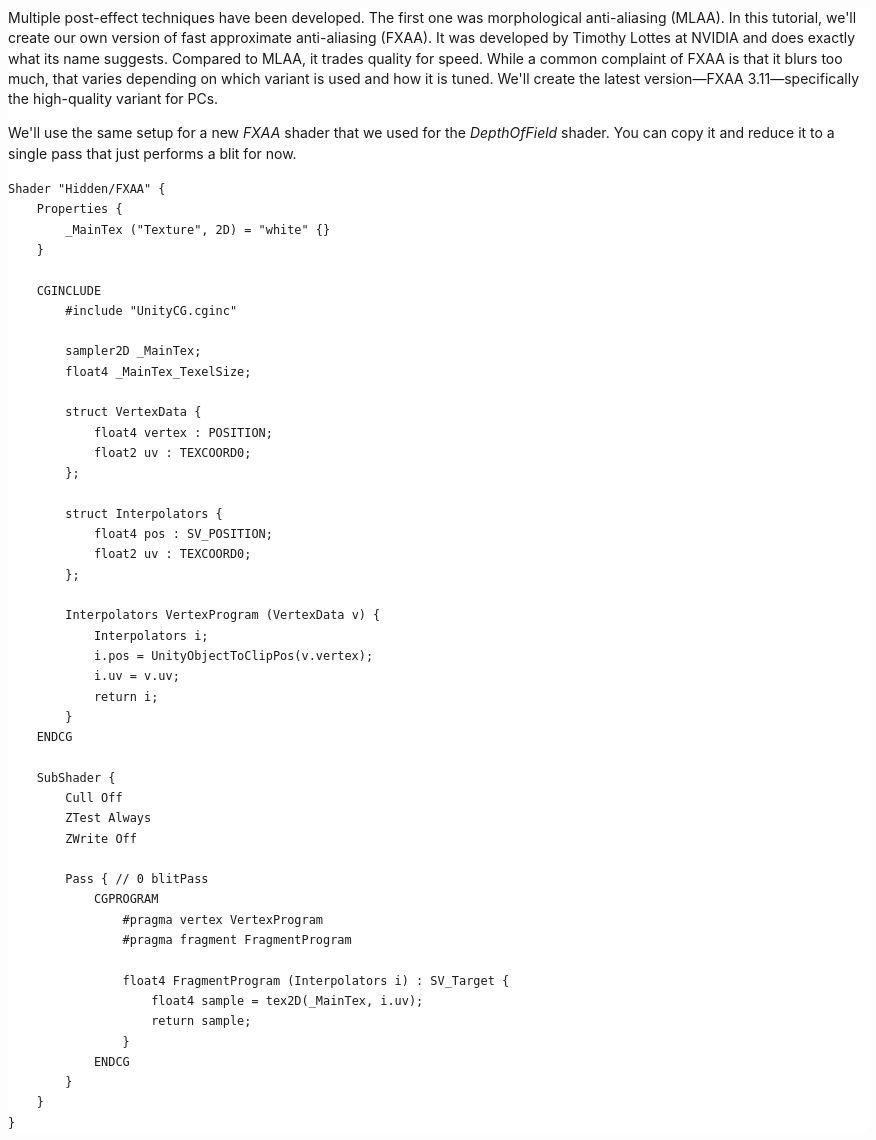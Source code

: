 Multiple post-effect techniques have been developed. The first  one was morphological anti-aliasing (MLAA). In this tutorial, we'll  create our own version of fast approximate anti-aliasing (FXAA). It was  developed by Timothy Lottes at NVIDIA and does exactly what its name  suggests. Compared to MLAA, it trades quality for speed. While a common  complaint of FXAA is that it blurs too much, that varies depending on  which variant is used and how it is tuned. We'll create the latest  version—FXAA 3.11—specifically the high-quality variant for PCs.

We'll use the same setup for a new *FXAA* shader that we used for the *DepthOfField* shader. You can copy it and reduce it to a single pass that just performs a blit for now.

```
Shader "Hidden/FXAA" {
	Properties {
		_MainTex ("Texture", 2D) = "white" {}
	}

	CGINCLUDE
		#include "UnityCG.cginc"

		sampler2D _MainTex;
		float4 _MainTex_TexelSize;

		struct VertexData {
			float4 vertex : POSITION;
			float2 uv : TEXCOORD0;
		};

		struct Interpolators {
			float4 pos : SV_POSITION;
			float2 uv : TEXCOORD0;
		};

		Interpolators VertexProgram (VertexData v) {
			Interpolators i;
			i.pos = UnityObjectToClipPos(v.vertex);
			i.uv = v.uv;
			return i;
		}
	ENDCG

	SubShader {
		Cull Off
		ZTest Always
		ZWrite Off

		Pass { // 0 blitPass
			CGPROGRAM
				#pragma vertex VertexProgram
				#pragma fragment FragmentProgram

				float4 FragmentProgram (Interpolators i) : SV_Target {
					float4 sample = tex2D(_MainTex, i.uv);
					return sample;
				}
			ENDCG
		}
	}
}
```
